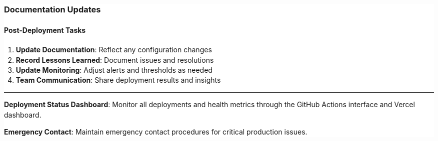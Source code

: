 ### Documentation Updates

#### Post-Deployment Tasks
1. **Update Documentation**: Reflect any configuration changes
2. **Record Lessons Learned**: Document issues and resolutions
3. **Update Monitoring**: Adjust alerts and thresholds as needed
4. **Team Communication**: Share deployment results and insights

---

**Deployment Status Dashboard**: Monitor all deployments and health metrics through the GitHub Actions interface and Vercel dashboard.

**Emergency Contact**: Maintain emergency contact procedures for critical production issues.